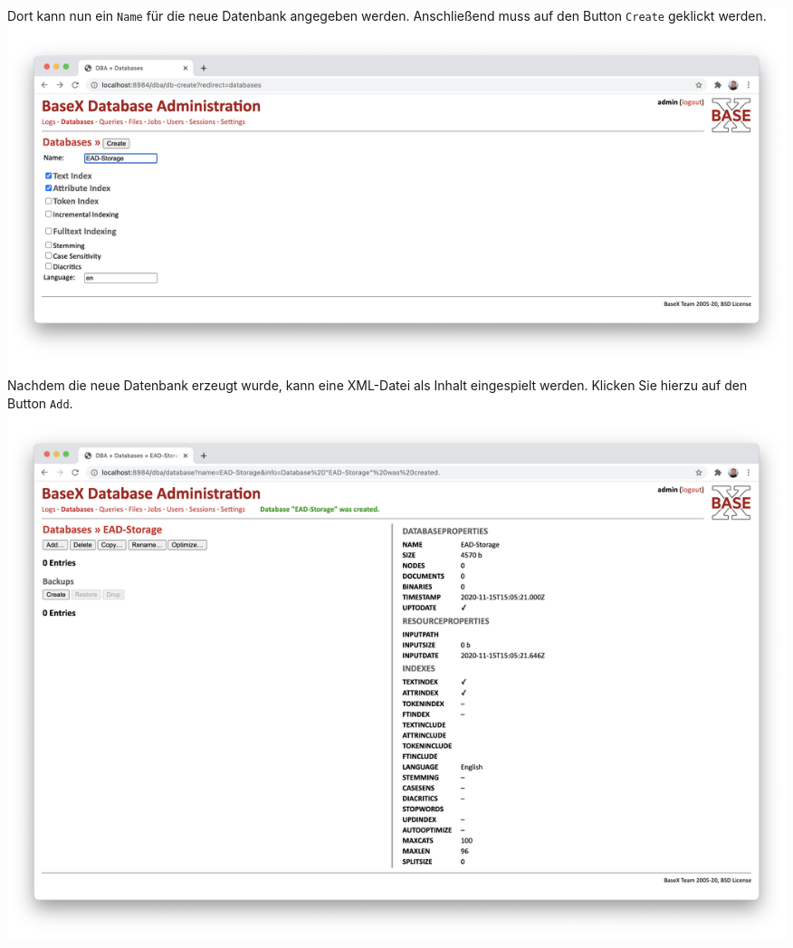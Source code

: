 Dort kann nun ein `Name` für die neue Datenbank angegeben werden. Anschließend muss auf den Button `Create` geklickt werden.

![Definition des Namens der neuen Datenbank](../../.gitbook/assets/intranda_administration_archive_management_install_06.png)

Nachdem die neue Datenbank erzeugt wurde, kann eine XML-Datei als Inhalt eingespielt werden. Klicken Sie hierzu auf den Button `Add`.

![Details der neu angelegten Datenbank](../../.gitbook/assets/intranda_administration_archive_management_install_07.png)
